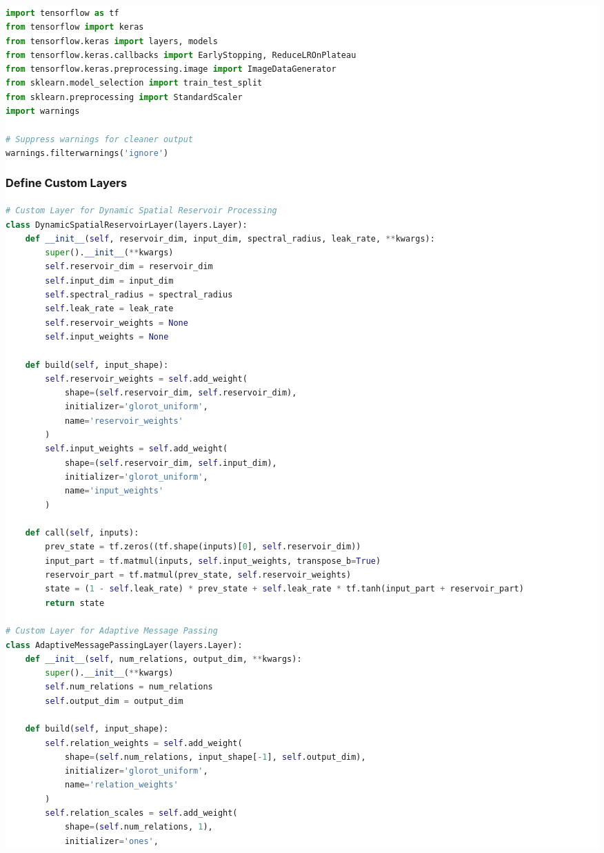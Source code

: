 ```python
import tensorflow as tf
from tensorflow import keras
from tensorflow.keras import layers, models
from tensorflow.keras.callbacks import EarlyStopping, ReduceLROnPlateau
from tensorflow.keras.preprocessing.image import ImageDataGenerator
from sklearn.model_selection import train_test_split
from sklearn.preprocessing import StandardScaler
import warnings

# Suppress warnings for cleaner output
warnings.filterwarnings('ignore')
```

### Define Custom Layers

```python
# Custom Layer for Dynamic Spatial Reservoir Processing
class DynamicSpatialReservoirLayer(layers.Layer):
    def __init__(self, reservoir_dim, input_dim, spectral_radius, leak_rate, **kwargs):
        super().__init__(**kwargs)
        self.reservoir_dim = reservoir_dim
        self.input_dim = input_dim
        self.spectral_radius = spectral_radius
        self.leak_rate = leak_rate
        self.reservoir_weights = None
        self.input_weights = None

    def build(self, input_shape):
        self.reservoir_weights = self.add_weight(
            shape=(self.reservoir_dim, self.reservoir_dim),
            initializer='glorot_uniform',
            name='reservoir_weights'
        )
        self.input_weights = self.add_weight(
            shape=(self.reservoir_dim, self.input_dim),
            initializer='glorot_uniform',
            name='input_weights'
        )

    def call(self, inputs):
        prev_state = tf.zeros((tf.shape(inputs)[0], self.reservoir_dim))
        input_part = tf.matmul(inputs, self.input_weights, transpose_b=True)
        reservoir_part = tf.matmul(prev_state, self.reservoir_weights)
        state = (1 - self.leak_rate) * prev_state + self.leak_rate * tf.tanh(input_part + reservoir_part)
        return state

# Custom Layer for Adaptive Message Passing
class AdaptiveMessagePassingLayer(layers.Layer):
    def __init__(self, num_relations, output_dim, **kwargs):
        super().__init__(**kwargs)
        self.num_relations = num_relations
        self.output_dim = output_dim

    def build(self, input_shape):
        self.relation_weights = self.add_weight(
            shape=(self.num_relations, input_shape[-1], self.output_dim),
            initializer='glorot_uniform',
            name='relation_weights'
        )
        self.relation_scales = self.add_weight(
            shape=(self.num_relations, 1),
            initializer='ones',
```